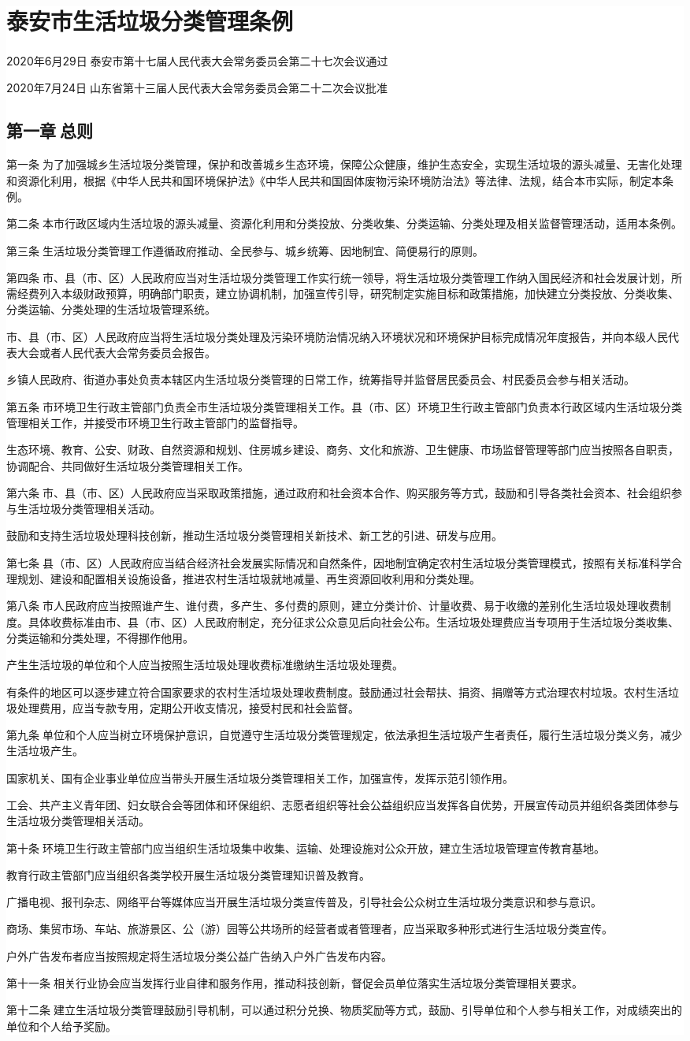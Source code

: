 # 泰安市生活垃圾分类管理条例

2020年6月29日 泰安市第十七届人民代表大会常务委员会第二十七次会议通过

2020年7月24日 山东省第十三届人民代表大会常务委员会第二十二次会议批准



## 第一章  总则

第一条 为了加强城乡生活垃圾分类管理，保护和改善城乡生态环境，保障公众健康，维护生态安全，实现生活垃圾的源头减量、无害化处理和资源化利用，根据《中华人民共和国环境保护法》《中华人民共和国固体废物污染环境防治法》等法律、法规，结合本市实际，制定本条例。

第二条 本市行政区域内生活垃圾的源头减量、资源化利用和分类投放、分类收集、分类运输、分类处理及相关监督管理活动，适用本条例。

第三条 生活垃圾分类管理工作遵循政府推动、全民参与、城乡统筹、因地制宜、简便易行的原则。

第四条 市、县（市、区）人民政府应当对生活垃圾分类管理工作实行统一领导，将生活垃圾分类管理工作纳入国民经济和社会发展计划，所需经费列入本级财政预算，明确部门职责，建立协调机制，加强宣传引导，研究制定实施目标和政策措施，加快建立分类投放、分类收集、分类运输、分类处理的生活垃圾管理系统。

市、县（市、区）人民政府应当将生活垃圾分类处理及污染环境防治情况纳入环境状况和环境保护目标完成情况年度报告，并向本级人民代表大会或者人民代表大会常务委员会报告。

乡镇人民政府、街道办事处负责本辖区内生活垃圾分类管理的日常工作，统筹指导并监督居民委员会、村民委员会参与相关活动。

第五条 市环境卫生行政主管部门负责全市生活垃圾分类管理相关工作。县（市、区）环境卫生行政主管部门负责本行政区域内生活垃圾分类管理相关工作，并接受市环境卫生行政主管部门的监督指导。

生态环境、教育、公安、财政、自然资源和规划、住房城乡建设、商务、文化和旅游、卫生健康、市场监督管理等部门应当按照各自职责，协调配合、共同做好生活垃圾分类管理相关工作。

第六条 市、县（市、区）人民政府应当采取政策措施，通过政府和社会资本合作、购买服务等方式，鼓励和引导各类社会资本、社会组织参与生活垃圾分类管理相关活动。

鼓励和支持生活垃圾处理科技创新，推动生活垃圾分类管理相关新技术、新工艺的引进、研发与应用。

第七条 县（市、区）人民政府应当结合经济社会发展实际情况和自然条件，因地制宜确定农村生活垃圾分类管理模式，按照有关标准科学合理规划、建设和配置相关设施设备，推进农村生活垃圾就地减量、再生资源回收利用和分类处理。

第八条 市人民政府应当按照谁产生、谁付费，多产生、多付费的原则，建立分类计价、计量收费、易于收缴的差别化生活垃圾处理收费制度。具体收费标准由市、县（市、区）人民政府制定，充分征求公众意见后向社会公布。生活垃圾处理费应当专项用于生活垃圾分类收集、分类运输和分类处理，不得挪作他用。

产生生活垃圾的单位和个人应当按照生活垃圾处理收费标准缴纳生活垃圾处理费。

有条件的地区可以逐步建立符合国家要求的农村生活垃圾处理收费制度。鼓励通过社会帮扶、捐资、捐赠等方式治理农村垃圾。农村生活垃圾处理费用，应当专款专用，定期公开收支情况，接受村民和社会监督。

第九条 单位和个人应当树立环境保护意识，自觉遵守生活垃圾分类管理规定，依法承担生活垃圾产生者责任，履行生活垃圾分类义务，减少生活垃圾产生。

国家机关、国有企业事业单位应当带头开展生活垃圾分类管理相关工作，加强宣传，发挥示范引领作用。

工会、共产主义青年团、妇女联合会等团体和环保组织、志愿者组织等社会公益组织应当发挥各自优势，开展宣传动员并组织各类团体参与生活垃圾分类管理相关活动。

第十条 环境卫生行政主管部门应当组织生活垃圾集中收集、运输、处理设施对公众开放，建立生活垃圾管理宣传教育基地。

教育行政主管部门应当组织各类学校开展生活垃圾分类管理知识普及教育。

广播电视、报刊杂志、网络平台等媒体应当开展生活垃圾分类宣传普及，引导社会公众树立生活垃圾分类意识和参与意识。

商场、集贸市场、车站、旅游景区、公（游）园等公共场所的经营者或者管理者，应当采取多种形式进行生活垃圾分类宣传。

户外广告发布者应当按照规定将生活垃圾分类公益广告纳入户外广告发布内容。

第十一条 相关行业协会应当发挥行业自律和服务作用，推动科技创新，督促会员单位落实生活垃圾分类管理相关要求。

第十二条 建立生活垃圾分类管理鼓励引导机制，可以通过积分兑换、物质奖励等方式，鼓励、引导单位和个人参与相关工作，对成绩突出的单位和个人给予奖励。
